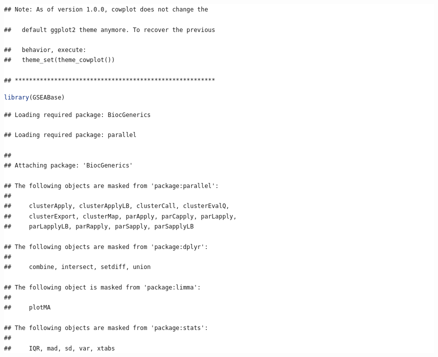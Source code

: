     ## Note: As of version 1.0.0, cowplot does not change the

    ##   default ggplot2 theme anymore. To recover the previous

    ##   behavior, execute:
    ##   theme_set(theme_cowplot())

    ## ********************************************************

``` r
library(GSEABase)
```

    ## Loading required package: BiocGenerics

    ## Loading required package: parallel

    ## 
    ## Attaching package: 'BiocGenerics'

    ## The following objects are masked from 'package:parallel':
    ## 
    ##     clusterApply, clusterApplyLB, clusterCall, clusterEvalQ,
    ##     clusterExport, clusterMap, parApply, parCapply, parLapply,
    ##     parLapplyLB, parRapply, parSapply, parSapplyLB

    ## The following objects are masked from 'package:dplyr':
    ## 
    ##     combine, intersect, setdiff, union

    ## The following object is masked from 'package:limma':
    ## 
    ##     plotMA

    ## The following objects are masked from 'package:stats':
    ## 
    ##     IQR, mad, sd, var, xtabs
